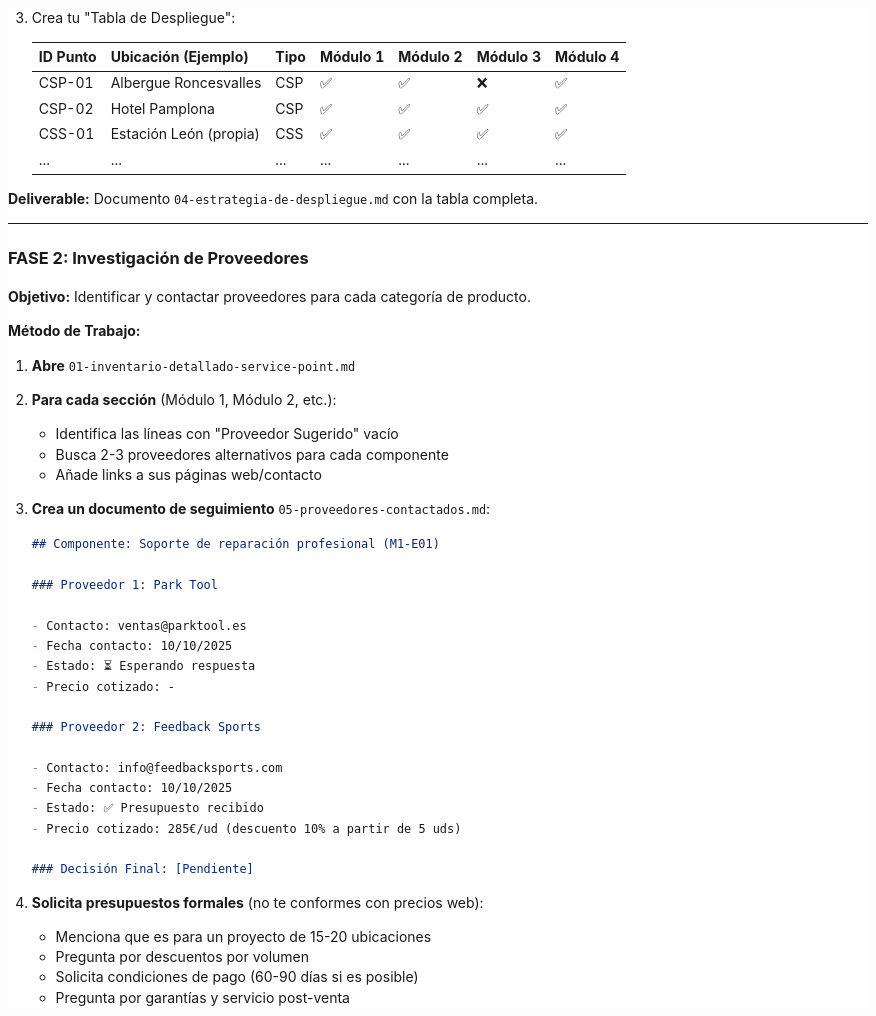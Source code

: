 3. Crea tu "Tabla de Despliegue":

   | ID Punto | Ubicación (Ejemplo)    | Tipo | Módulo 1 | Módulo 2 | Módulo 3 | Módulo 4 |
   | -------- | ---------------------- | ---- | -------- | -------- | -------- | -------- |
   | CSP-01   | Albergue Roncesvalles  | CSP  | ✅       | ✅       | ❌       | ✅       |
   | CSP-02   | Hotel Pamplona         | CSP  | ✅       | ✅       | ✅       | ✅       |
   | CSS-01   | Estación León (propia) | CSS  | ✅       | ✅       | ✅       | ✅       |
   | ...      | ...                    | ...  | ...      | ...      | ...      | ...      |

**Deliverable:** Documento `04-estrategia-de-despliegue.md` con la tabla completa.

---

### **FASE 2: Investigación de Proveedores**

**Objetivo:** Identificar y contactar proveedores para cada categoría de producto.

**Método de Trabajo:**

1. **Abre** `01-inventario-detallado-service-point.md`

2. **Para cada sección** (Módulo 1, Módulo 2, etc.):
   - Identifica las líneas con "Proveedor Sugerido" vacío
   - Busca 2-3 proveedores alternativos para cada componente
   - Añade links a sus páginas web/contacto

3. **Crea un documento de seguimiento** `05-proveedores-contactados.md`:

   ```markdown
   ## Componente: Soporte de reparación profesional (M1-E01)

   ### Proveedor 1: Park Tool

   - Contacto: ventas@parktool.es
   - Fecha contacto: 10/10/2025
   - Estado: ⏳ Esperando respuesta
   - Precio cotizado: -

   ### Proveedor 2: Feedback Sports

   - Contacto: info@feedbacksports.com
   - Fecha contacto: 10/10/2025
   - Estado: ✅ Presupuesto recibido
   - Precio cotizado: 285€/ud (descuento 10% a partir de 5 uds)

   ### Decisión Final: [Pendiente]
   ```

4. **Solicita presupuestos formales** (no te conformes con precios web):
   - Menciona que es para un proyecto de 15-20 ubicaciones
   - Pregunta por descuentos por volumen
   - Solicita condiciones de pago (60-90 días si es posible)
   - Pregunta por garantías y servicio post-venta
